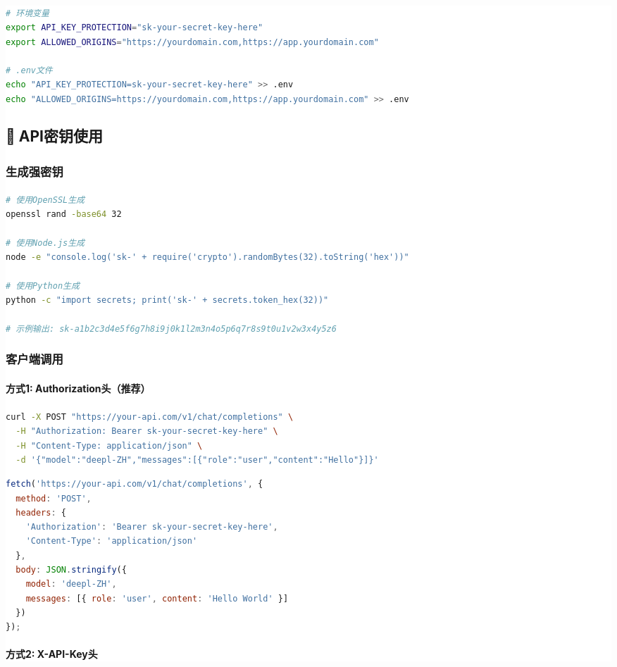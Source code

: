 ```bash
# 环境变量
export API_KEY_PROTECTION="sk-your-secret-key-here"
export ALLOWED_ORIGINS="https://yourdomain.com,https://app.yourdomain.com"

# .env文件
echo "API_KEY_PROTECTION=sk-your-secret-key-here" >> .env
echo "ALLOWED_ORIGINS=https://yourdomain.com,https://app.yourdomain.com" >> .env
```

## 🔑 API密钥使用

### 生成强密钥

```bash
# 使用OpenSSL生成
openssl rand -base64 32

# 使用Node.js生成
node -e "console.log('sk-' + require('crypto').randomBytes(32).toString('hex'))"

# 使用Python生成
python -c "import secrets; print('sk-' + secrets.token_hex(32))"

# 示例输出: sk-a1b2c3d4e5f6g7h8i9j0k1l2m3n4o5p6q7r8s9t0u1v2w3x4y5z6
```

### 客户端调用

#### 方式1: Authorization头（推荐）

```bash
curl -X POST "https://your-api.com/v1/chat/completions" \
  -H "Authorization: Bearer sk-your-secret-key-here" \
  -H "Content-Type: application/json" \
  -d '{"model":"deepl-ZH","messages":[{"role":"user","content":"Hello"}]}'
```

```javascript
fetch('https://your-api.com/v1/chat/completions', {
  method: 'POST',
  headers: {
    'Authorization': 'Bearer sk-your-secret-key-here',
    'Content-Type': 'application/json'
  },
  body: JSON.stringify({
    model: 'deepl-ZH',
    messages: [{ role: 'user', content: 'Hello World' }]
  })
});
```

#### 方式2: X-API-Key头
